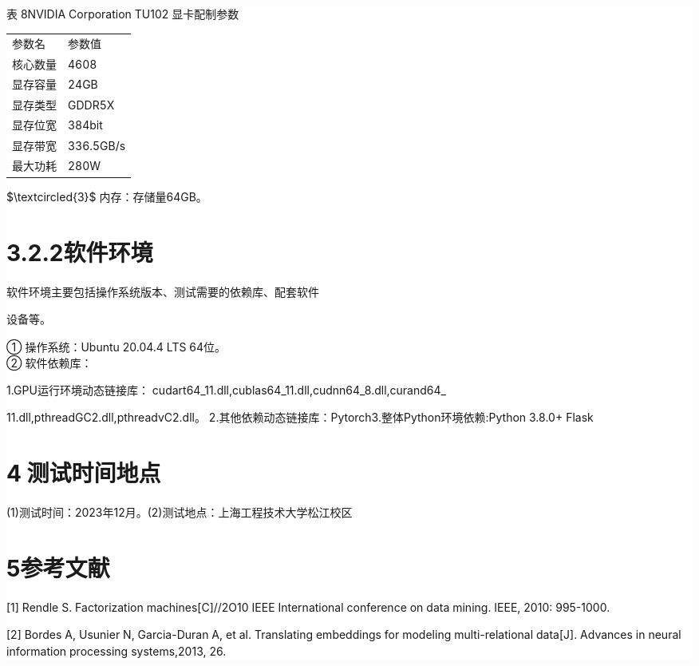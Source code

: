表 8NVIDIA Corporation TU102 显卡配制参数  

<html><body><table><tr><td>参数名</td><td>参数值</td></tr><tr><td>核心数量</td><td>4608</td></tr><tr><td>显存容量</td><td>24GB</td></tr><tr><td>显存类型</td><td>GDDR5X</td></tr><tr><td>显存位宽</td><td>384bit</td></tr><tr><td>显存带宽</td><td>336.5GB/s</td></tr><tr><td>最大功耗</td><td>280W</td></tr></table></body></html>

$\textcircled{3}$ 内存：存储量64GB。

# 3.2.2软件环境

软件环境主要包括操作系统版本、测试需要的依赖库、配套软件

设备等。

① 操作系统：Ubuntu 20.04.4 LTS 64位。  
② 软件依赖库：

1.GPU运行环境动态链接库： cudart64_11.dll,cublas64_11.dll,cudnn64_8.dll,curand64_

11.dll,pthreadGC2.dll,pthreadvC2.dll。 2.其他依赖动态链接库：Pytorch3.整体Python环境依赖:Python $3 . 8 . 0 +$ Flask

# 4 测试时间地点

(1)测试时间：2023年12月。(2)测试地点：上海工程技术大学松江校区

# 5参考文献

[1] Rendle S. Factorization machines[C]//2O10 IEEE International conference on data mining. IEEE, 2010: 995-1000.

[2] Bordes A, Usunier N, Garcia-Duran A, et al. Translating embeddings for modeling multi-relational data[J]. Advances in neural information processing systems,2013, 26.